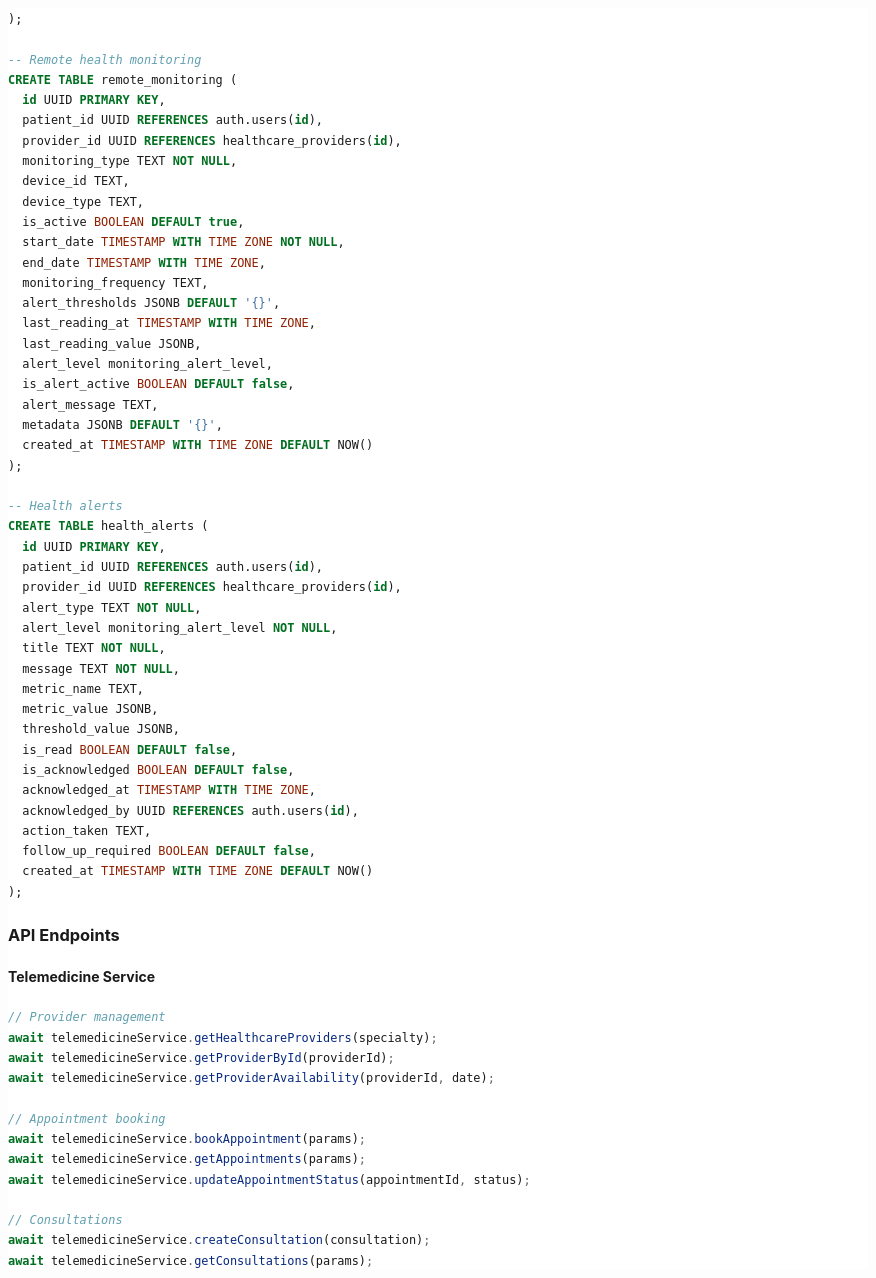 ```sql
);

-- Remote health monitoring
CREATE TABLE remote_monitoring (
  id UUID PRIMARY KEY,
  patient_id UUID REFERENCES auth.users(id),
  provider_id UUID REFERENCES healthcare_providers(id),
  monitoring_type TEXT NOT NULL,
  device_id TEXT,
  device_type TEXT,
  is_active BOOLEAN DEFAULT true,
  start_date TIMESTAMP WITH TIME ZONE NOT NULL,
  end_date TIMESTAMP WITH TIME ZONE,
  monitoring_frequency TEXT,
  alert_thresholds JSONB DEFAULT '{}',
  last_reading_at TIMESTAMP WITH TIME ZONE,
  last_reading_value JSONB,
  alert_level monitoring_alert_level,
  is_alert_active BOOLEAN DEFAULT false,
  alert_message TEXT,
  metadata JSONB DEFAULT '{}',
  created_at TIMESTAMP WITH TIME ZONE DEFAULT NOW()
);

-- Health alerts
CREATE TABLE health_alerts (
  id UUID PRIMARY KEY,
  patient_id UUID REFERENCES auth.users(id),
  provider_id UUID REFERENCES healthcare_providers(id),
  alert_type TEXT NOT NULL,
  alert_level monitoring_alert_level NOT NULL,
  title TEXT NOT NULL,
  message TEXT NOT NULL,
  metric_name TEXT,
  metric_value JSONB,
  threshold_value JSONB,
  is_read BOOLEAN DEFAULT false,
  is_acknowledged BOOLEAN DEFAULT false,
  acknowledged_at TIMESTAMP WITH TIME ZONE,
  acknowledged_by UUID REFERENCES auth.users(id),
  action_taken TEXT,
  follow_up_required BOOLEAN DEFAULT false,
  created_at TIMESTAMP WITH TIME ZONE DEFAULT NOW()
);
```

### API Endpoints

#### **Telemedicine Service**
```typescript
// Provider management
await telemedicineService.getHealthcareProviders(specialty);
await telemedicineService.getProviderById(providerId);
await telemedicineService.getProviderAvailability(providerId, date);

// Appointment booking
await telemedicineService.bookAppointment(params);
await telemedicineService.getAppointments(params);
await telemedicineService.updateAppointmentStatus(appointmentId, status);

// Consultations
await telemedicineService.createConsultation(consultation);
await telemedicineService.getConsultations(params);
```